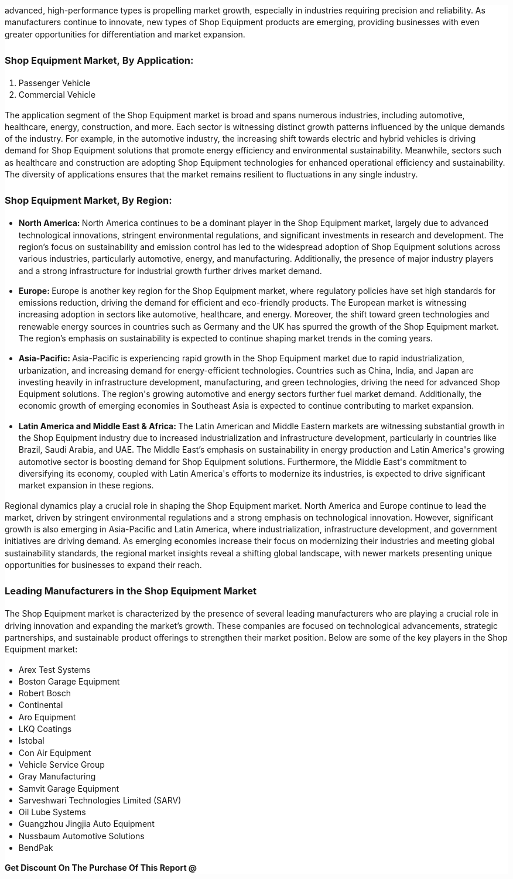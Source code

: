 advanced, high-performance types is propelling market growth, especially in industries requiring precision and reliability. As manufacturers continue to innovate, new types of Shop Equipment products are emerging, providing businesses with even greater opportunities for differentiation and market expansion.</p><h3>Shop Equipment Market,&nbsp;By Application:</h3><ol><li>Passenger Vehicle<li> Commercial Vehicle</li></ol><p>The application segment of the Shop Equipment market is broad and spans numerous industries, including automotive, healthcare, energy, construction, and more. Each sector is witnessing distinct growth patterns influenced by the unique demands of the industry. For example, in the automotive industry, the increasing shift towards electric and hybrid vehicles is driving demand for Shop Equipment solutions that promote energy efficiency and environmental sustainability. Meanwhile, sectors such as healthcare and construction are adopting Shop Equipment technologies for enhanced operational efficiency and sustainability. The diversity of applications ensures that the market remains resilient to fluctuations in any single industry.</p><h3>Shop Equipment Market, By Region:</h3><ul><li><p><strong>North America:&nbsp;</strong>North America continues to be a dominant player in the Shop Equipment market, largely due to advanced technological innovations, stringent environmental regulations, and significant investments in research and development. The region&rsquo;s focus on sustainability and emission control has led to the widespread adoption of Shop Equipment solutions across various industries, particularly automotive, energy, and manufacturing. Additionally, the presence of major industry players and a strong infrastructure for industrial growth further drives market demand.</p></li><li><p><strong><strong>Europe:&nbsp;</strong></strong>Europe is another key region for the Shop Equipment market, where regulatory policies have set high standards for emissions reduction, driving the demand for efficient and eco-friendly products. The European market is witnessing increasing adoption in sectors like automotive, healthcare, and energy. Moreover, the shift toward green technologies and renewable energy sources in countries such as Germany and the UK has spurred the growth of the Shop Equipment market. The region&rsquo;s emphasis on sustainability is expected to continue shaping market trends in the coming years.</p></li><li><p><strong><strong>Asia-Pacific:&nbsp;</strong></strong>Asia-Pacific is experiencing rapid growth in the Shop Equipment market due to rapid industrialization, urbanization, and increasing demand for energy-efficient technologies. Countries such as China, India, and Japan are investing heavily in infrastructure development, manufacturing, and green technologies, driving the need for advanced Shop Equipment solutions. The region's growing automotive and energy sectors further fuel market demand. Additionally, the economic growth of emerging economies in Southeast Asia is expected to continue contributing to market expansion.</p></li><li><p><strong><strong>Latin America and Middle East &amp; Africa:&nbsp;</strong></strong>The Latin American and Middle Eastern markets are witnessing substantial growth in the Shop Equipment industry due to increased industrialization and infrastructure development, particularly in countries like Brazil, Saudi Arabia, and UAE. The Middle East&rsquo;s emphasis on sustainability in energy production and Latin America's growing automotive sector is boosting demand for Shop Equipment solutions. Furthermore, the Middle East's commitment to diversifying its economy, coupled with Latin America's efforts to modernize its industries, is expected to drive significant market expansion in these regions.</p></li></ul><p>Regional dynamics play a crucial role in shaping the Shop Equipment market. North America and Europe continue to lead the market, driven by stringent environmental regulations and a strong emphasis on technological innovation. However, significant growth is also emerging in Asia-Pacific and Latin America, where industrialization, infrastructure development, and government initiatives are driving demand. As emerging economies increase their focus on modernizing their industries and meeting global sustainability standards, the regional market insights reveal a shifting global landscape, with newer markets presenting unique opportunities for businesses to expand their reach.</p><h3><strong>Leading Manufacturers in the Shop Equipment Market</strong></h3><p>The Shop Equipment market is characterized by the presence of several leading manufacturers who are playing a crucial role in driving innovation and expanding the market&rsquo;s growth. These companies are focused on technological advancements, strategic partnerships, and sustainable product offerings to strengthen their market position. Below are some of the key players in the Shop Equipment market:</p></div><div class="article-main__content" data-test-id="publishing-text-block"><ul><li><span class="">Arex Test Systems<li> Boston Garage Equipment<li> Robert Bosch<li> Continental<li> Aro Equipment<li> LKQ Coatings<li> Istobal<li> Con Air Equipment<li> Vehicle Service Group<li> Gray Manufacturing<li> Samvit Garage Equipment<li> Sarveshwari Technologies Limited (SARV)<li> Oil Lube Systems<li> Guangzhou Jingjia Auto Equipment<li> Nussbaum Automotive Solutions<li> BendPak</span></li></ul></div><div class="article-main__content" data-test-id="publishing-text-block"><p><span class="font-[700]"><strong>Get Discount On The Purchase Of This Report @</strong>